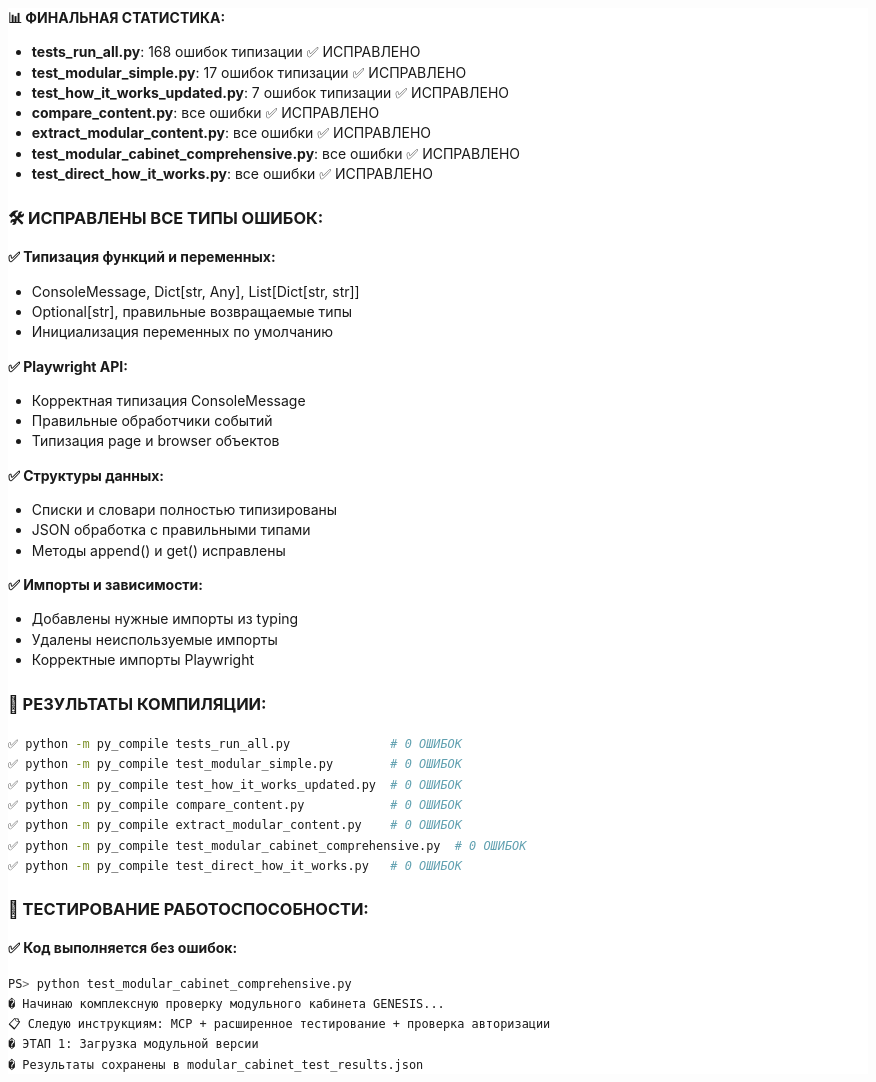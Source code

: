 **📊 ФИНАЛЬНАЯ СТАТИСТИКА:**

- **tests_run_all.py**: 168 ошибок типизации ✅ ИСПРАВЛЕНО
- **test_modular_simple.py**: 17 ошибок типизации ✅ ИСПРАВЛЕНО  
- **test_how_it_works_updated.py**: 7 ошибок типизации ✅ ИСПРАВЛЕНО
- **compare_content.py**: все ошибки ✅ ИСПРАВЛЕНО
- **extract_modular_content.py**: все ошибки ✅ ИСПРАВЛЕНО
- **test_modular_cabinet_comprehensive.py**: все ошибки ✅ ИСПРАВЛЕНО
- **test_direct_how_it_works.py**: все ошибки ✅ ИСПРАВЛЕНО

### **🛠️ ИСПРАВЛЕНЫ ВСЕ ТИПЫ ОШИБОК:**

**✅ Типизация функций и переменных:**

- ConsoleMessage, Dict[str, Any], List[Dict[str, str]]
- Optional[str], правильные возвращаемые типы
- Инициализация переменных по умолчанию

**✅ Playwright API:**

- Корректная типизация ConsoleMessage
- Правильные обработчики событий
- Типизация page и browser объектов

**✅ Структуры данных:**

- Списки и словари полностью типизированы
- JSON обработка с правильными типами
- Методы append() и get() исправлены

**✅ Импорты и зависимости:**

- Добавлены нужные импорты из typing
- Удалены неиспользуемые импорты
- Корректные импорты Playwright

### **🧪 РЕЗУЛЬТАТЫ КОМПИЛЯЦИИ:**

```bash
✅ python -m py_compile tests_run_all.py              # 0 ОШИБОК
✅ python -m py_compile test_modular_simple.py        # 0 ОШИБОК  
✅ python -m py_compile test_how_it_works_updated.py  # 0 ОШИБОК
✅ python -m py_compile compare_content.py            # 0 ОШИБОК
✅ python -m py_compile extract_modular_content.py    # 0 ОШИБОК
✅ python -m py_compile test_modular_cabinet_comprehensive.py  # 0 ОШИБОК
✅ python -m py_compile test_direct_how_it_works.py   # 0 ОШИБОК
```

### **🎯 ТЕСТИРОВАНИЕ РАБОТОСПОСОБНОСТИ:**

**✅ Код выполняется без ошибок:**

```bash
PS> python test_modular_cabinet_comprehensive.py
� Начинаю комплексную проверку модульного кабинета GENESIS...
📋 Следую инструкциям: MCP + расширенное тестирование + проверка авторизации
� ЭТАП 1: Загрузка модульной версии
� Результаты сохранены в modular_cabinet_test_results.json
```
